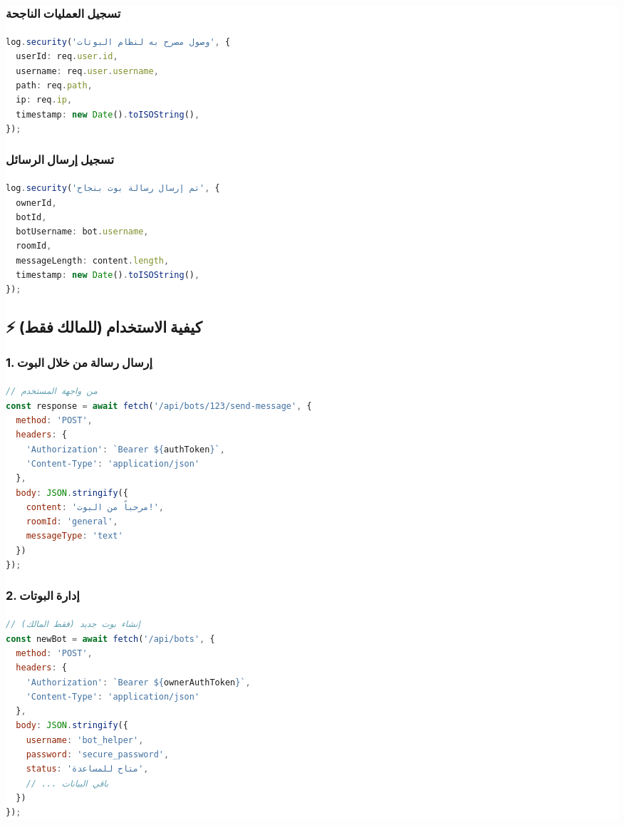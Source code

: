 ### تسجيل العمليات الناجحة
```typescript
log.security('وصول مصرح به لنظام البوتات', {
  userId: req.user.id,
  username: req.user.username,
  path: req.path,
  ip: req.ip,
  timestamp: new Date().toISOString(),
});
```

### تسجيل إرسال الرسائل
```typescript
log.security('تم إرسال رسالة بوت بنجاح', {
  ownerId,
  botId,
  botUsername: bot.username,
  roomId,
  messageLength: content.length,
  timestamp: new Date().toISOString(),
});
```

## ⚡ كيفية الاستخدام (للمالك فقط)

### 1. إرسال رسالة من خلال البوت
```javascript
// من واجهة المستخدم
const response = await fetch('/api/bots/123/send-message', {
  method: 'POST',
  headers: {
    'Authorization': `Bearer ${authToken}`,
    'Content-Type': 'application/json'
  },
  body: JSON.stringify({
    content: 'مرحباً من البوت!',
    roomId: 'general',
    messageType: 'text'
  })
});
```

### 2. إدارة البوتات
```javascript
// إنشاء بوت جديد (فقط المالك)
const newBot = await fetch('/api/bots', {
  method: 'POST',
  headers: {
    'Authorization': `Bearer ${ownerAuthToken}`,
    'Content-Type': 'application/json'
  },
  body: JSON.stringify({
    username: 'bot_helper',
    password: 'secure_password',
    status: 'متاح للمساعدة',
    // ... باقي البيانات
  })
});
```
